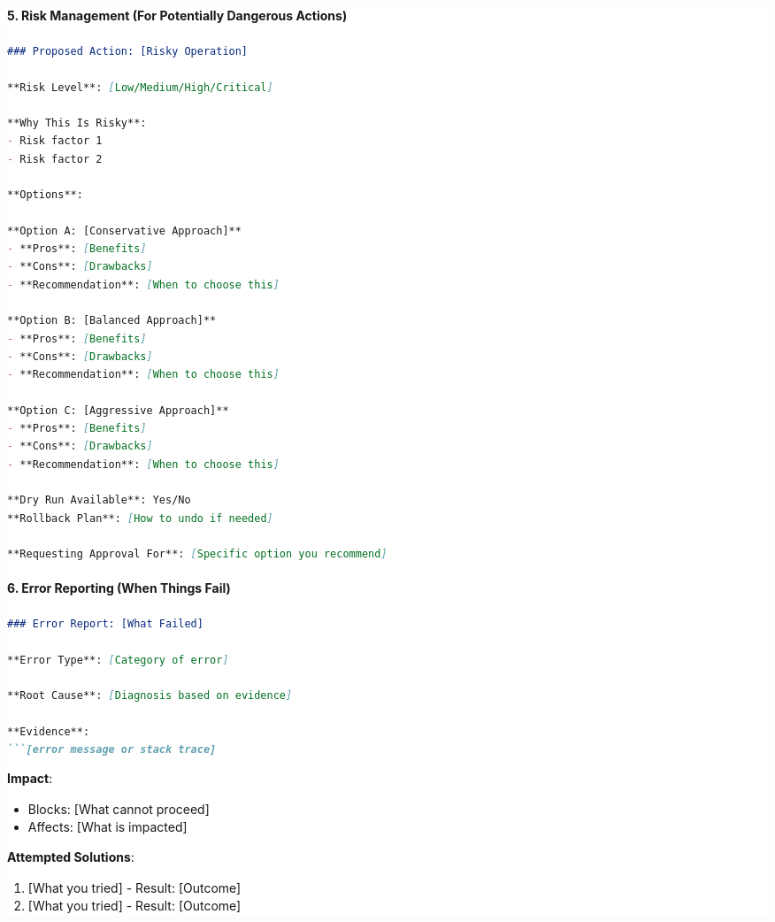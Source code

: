 #### 5. Risk Management (For Potentially Dangerous Actions)

```markdown
### Proposed Action: [Risky Operation]

**Risk Level**: [Low/Medium/High/Critical]

**Why This Is Risky**:
- Risk factor 1
- Risk factor 2

**Options**:

**Option A: [Conservative Approach]**
- **Pros**: [Benefits]
- **Cons**: [Drawbacks]
- **Recommendation**: [When to choose this]

**Option B: [Balanced Approach]**
- **Pros**: [Benefits]
- **Cons**: [Drawbacks]
- **Recommendation**: [When to choose this]

**Option C: [Aggressive Approach]**
- **Pros**: [Benefits]
- **Cons**: [Drawbacks]
- **Recommendation**: [When to choose this]

**Dry Run Available**: Yes/No
**Rollback Plan**: [How to undo if needed]

**Requesting Approval For**: [Specific option you recommend]
```

#### 6. Error Reporting (When Things Fail)

```markdown
### Error Report: [What Failed]

**Error Type**: [Category of error]

**Root Cause**: [Diagnosis based on evidence]

**Evidence**:
```[error message or stack trace]
```

**Impact**:
- Blocks: [What cannot proceed]
- Affects: [What is impacted]

**Attempted Solutions**:
1. [What you tried] - Result: [Outcome]
2. [What you tried] - Result: [Outcome]

